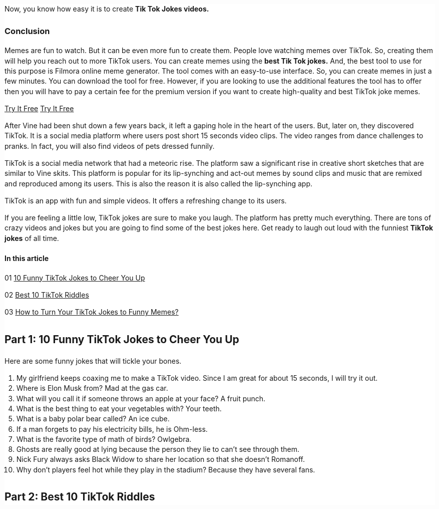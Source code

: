 Now, you know how easy it is to create **Tik Tok Jokes videos.**

### Conclusion

Memes are fun to watch. But it can be even more fun to create them. People love watching memes over TikTok. So, creating them will help you reach out to more TikTok users. You can create memes using the **best Tik Tok jokes.** And, the best tool to use for this purpose is Filmora online meme generator. The tool comes with an easy-to-use interface. So, you can create memes in just a few minutes. You can download the tool for free. However, if you are looking to use the additional features the tool has to offer then you will have to pay a certain fee for the premium version if you want to create high-quality and best TikTok joke memes.

[Try It Free](https://tools.techidaily.com/wondershare/filmora/download/) [Try It Free](https://tools.techidaily.com/wondershare/filmora/download/)

After Vine had been shut down a few years back, it left a gaping hole in the heart of the users. But, later on, they discovered TikTok. It is a social media platform where users post short 15 seconds video clips. The video ranges from dance challenges to pranks. In fact, you will also find videos of pets dressed funnily.

TikTok is a social media network that had a meteoric rise. The platform saw a significant rise in creative short sketches that are similar to Vine skits. This platform is popular for its lip-synching and act-out memes by sound clips and music that are remixed and reproduced among its users. This is also the reason it is also called the lip-synching app.

TikTok is an app with fun and simple videos. It offers a refreshing change to its users.

If you are feeling a little low, TikTok jokes are sure to make you laugh. The platform has pretty much everything. There are tons of crazy videos and jokes but you are going to find some of the best jokes here. Get ready to laugh out loud with the funniest **TikTok jokes** of all time.

#### In this article

01 [10 Funny TikTok Jokes to Cheer You Up](#part1)

02 [Best 10 TikTok Riddles](#part2)

03 [How to Turn Your TikTok Jokes to Funny Memes?](#part3)

## Part 1: 10 Funny TikTok Jokes to Cheer You Up

Here are some funny jokes that will tickle your bones.

1. My girlfriend keeps coaxing me to make a TikTok video. Since I am great for about 15 seconds, I will try it out.
2. Where is Elon Musk from? Mad at the gas car.
3. What will you call it if someone throws an apple at your face? A fruit punch.
4. What is the best thing to eat your vegetables with? Your teeth.
5. What is a baby polar bear called? An ice cube.
6. If a man forgets to pay his electricity bills, he is Ohm-less.
7. What is the favorite type of math of birds? Owlgebra.
8. Ghosts are really good at lying because the person they lie to can’t see through them.
9. Nick Fury always asks Black Widow to share her location so that she doesn’t Romanoff.
10. Why don’t players feel hot while they play in the stadium? Because they have several fans.

## Part 2: Best 10 TikTok Riddles

